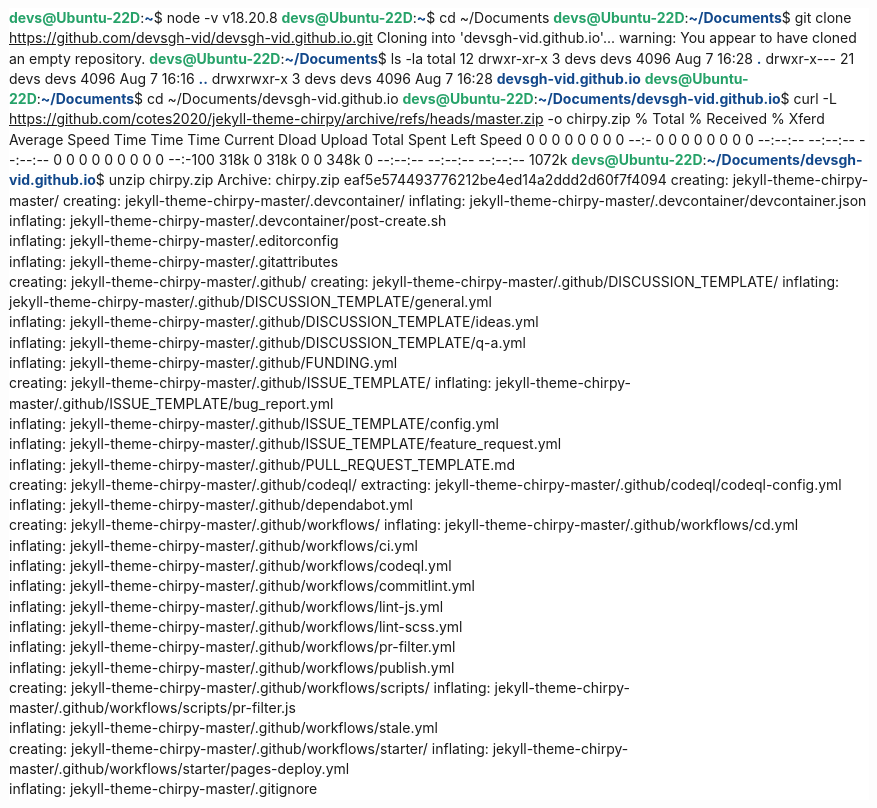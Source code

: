 <font color="#26A269"><b>devs@Ubuntu-22D</b></font>:<font color="#12488B"><b>~</b></font>$ node -v
v18.20.8
<font color="#26A269"><b>devs@Ubuntu-22D</b></font>:<font color="#12488B"><b>~</b></font>$ cd ~/Documents
<font color="#26A269"><b>devs@Ubuntu-22D</b></font>:<font color="#12488B"><b>~/Documents</b></font>$ git clone https://github.com/devsgh-vid/devsgh-vid.github.io.git
Cloning into &apos;devsgh-vid.github.io&apos;...
warning: You appear to have cloned an empty repository.
<font color="#26A269"><b>devs@Ubuntu-22D</b></font>:<font color="#12488B"><b>~/Documents</b></font>$ ls -la
total 12
drwxr-xr-x  3 devs devs 4096 Aug  7 16:28 <font color="#12488B"><b>.</b></font>
drwxr-x--- 21 devs devs 4096 Aug  7 16:16 <font color="#12488B"><b>..</b></font>
drwxrwxr-x  3 devs devs 4096 Aug  7 16:28 <font color="#12488B"><b>devsgh-vid.github.io</b></font>
<font color="#26A269"><b>devs@Ubuntu-22D</b></font>:<font color="#12488B"><b>~/Documents</b></font>$ cd ~/Documents/devsgh-vid.github.io
<font color="#26A269"><b>devs@Ubuntu-22D</b></font>:<font color="#12488B"><b>~/Documents/devsgh-vid.github.io</b></font>$ curl -L https://github.com/cotes2020/jekyll-theme-chirpy/archive/refs/heads/master.zip -o chirpy.zip
  % Total    % Received % Xferd  Average Speed   Time    Time     Time  Current
                                 Dload  Upload   Total   Spent    Left  Speed
  0     0    0     0    0     0      0      0 --:-  0     0    0     0    0     0      0      0 --:--:-- --:--:-- --:--:--     0
  0     0    0     0    0     0      0      0 --:-100  318k    0  318k    0     0   348k      0 --:--:-- --:--:-- --:--:-- 1072k
<font color="#26A269"><b>devs@Ubuntu-22D</b></font>:<font color="#12488B"><b>~/Documents/devsgh-vid.github.io</b></font>$ unzip chirpy.zip
Archive:  chirpy.zip
eaf5e574493776212be4ed14a2ddd2d60f7f4094
   creating: jekyll-theme-chirpy-master/
   creating: jekyll-theme-chirpy-master/.devcontainer/
  inflating: jekyll-theme-chirpy-master/.devcontainer/devcontainer.json  
  inflating: jekyll-theme-chirpy-master/.devcontainer/post-create.sh  
  inflating: jekyll-theme-chirpy-master/.editorconfig  
  inflating: jekyll-theme-chirpy-master/.gitattributes  
   creating: jekyll-theme-chirpy-master/.github/
   creating: jekyll-theme-chirpy-master/.github/DISCUSSION_TEMPLATE/
  inflating: jekyll-theme-chirpy-master/.github/DISCUSSION_TEMPLATE/general.yml  
  inflating: jekyll-theme-chirpy-master/.github/DISCUSSION_TEMPLATE/ideas.yml  
  inflating: jekyll-theme-chirpy-master/.github/DISCUSSION_TEMPLATE/q-a.yml  
  inflating: jekyll-theme-chirpy-master/.github/FUNDING.yml  
   creating: jekyll-theme-chirpy-master/.github/ISSUE_TEMPLATE/
  inflating: jekyll-theme-chirpy-master/.github/ISSUE_TEMPLATE/bug_report.yml  
  inflating: jekyll-theme-chirpy-master/.github/ISSUE_TEMPLATE/config.yml  
  inflating: jekyll-theme-chirpy-master/.github/ISSUE_TEMPLATE/feature_request.yml  
  inflating: jekyll-theme-chirpy-master/.github/PULL_REQUEST_TEMPLATE.md  
   creating: jekyll-theme-chirpy-master/.github/codeql/
 extracting: jekyll-theme-chirpy-master/.github/codeql/codeql-config.yml  
  inflating: jekyll-theme-chirpy-master/.github/dependabot.yml  
   creating: jekyll-theme-chirpy-master/.github/workflows/
  inflating: jekyll-theme-chirpy-master/.github/workflows/cd.yml  
  inflating: jekyll-theme-chirpy-master/.github/workflows/ci.yml  
  inflating: jekyll-theme-chirpy-master/.github/workflows/codeql.yml  
  inflating: jekyll-theme-chirpy-master/.github/workflows/commitlint.yml  
  inflating: jekyll-theme-chirpy-master/.github/workflows/lint-js.yml  
  inflating: jekyll-theme-chirpy-master/.github/workflows/lint-scss.yml  
  inflating: jekyll-theme-chirpy-master/.github/workflows/pr-filter.yml  
  inflating: jekyll-theme-chirpy-master/.github/workflows/publish.yml  
   creating: jekyll-theme-chirpy-master/.github/workflows/scripts/
  inflating: jekyll-theme-chirpy-master/.github/workflows/scripts/pr-filter.js  
  inflating: jekyll-theme-chirpy-master/.github/workflows/stale.yml  
   creating: jekyll-theme-chirpy-master/.github/workflows/starter/
  inflating: jekyll-theme-chirpy-master/.github/workflows/starter/pages-deploy.yml  
  inflating: jekyll-theme-chirpy-master/.gitignore  